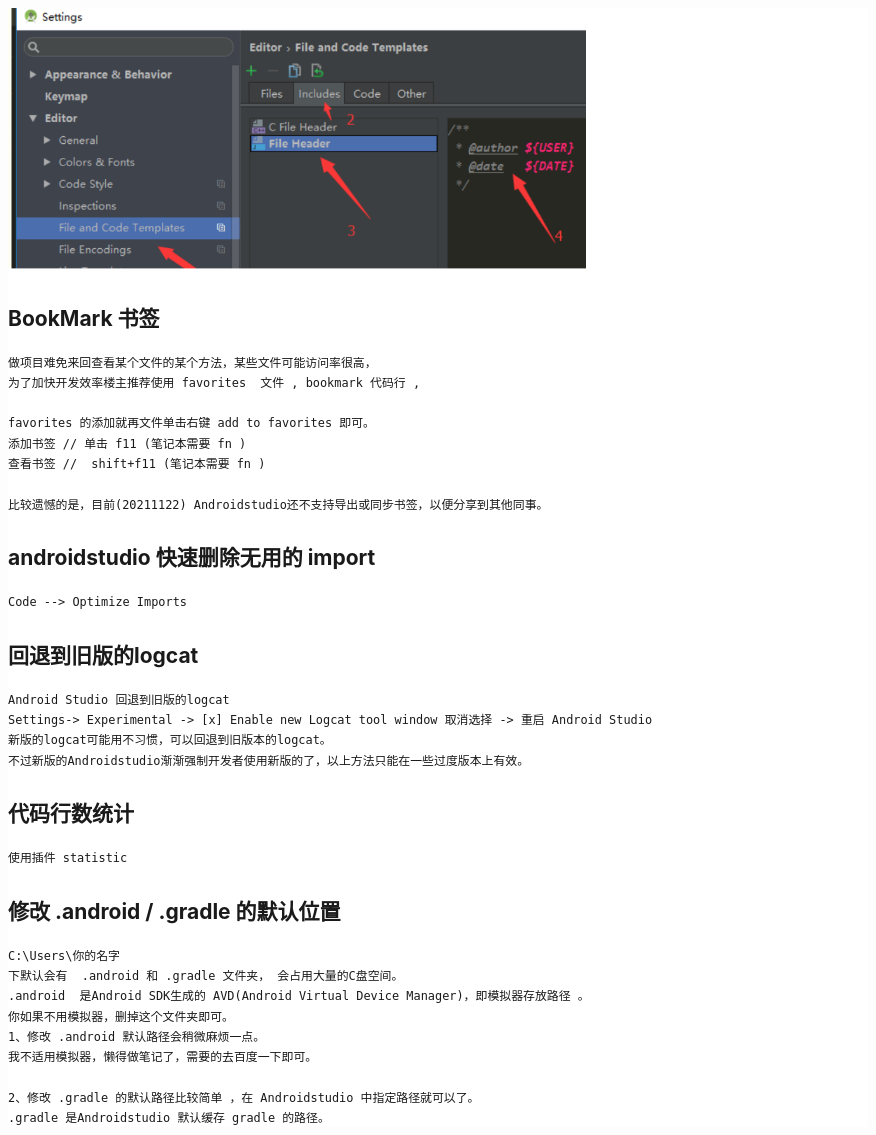 ![](../pics/author设置.png)


## BookMark 书签
```text
做项目难免来回查看某个文件的某个方法，某些文件可能访问率很高，
为了加快开发效率楼主推荐使用 favorites  文件 , bookmark 代码行 ,

favorites 的添加就再文件单击右键 add to favorites 即可。
添加书签 // 单击 f11 (笔记本需要 fn ) 
查看书签 //  shift+f11 (笔记本需要 fn ) 

比较遗憾的是，目前(20211122) Androidstudio还不支持导出或同步书签，以便分享到其他同事。
```

## androidstudio 快速删除无用的 import
```text
Code --> Optimize Imports
```


##  回退到旧版的logcat
```text
Android Studio 回退到旧版的logcat
Settings-> Experimental -> [x] Enable new Logcat tool window 取消选择 -> 重启 Android Studio
新版的logcat可能用不习惯，可以回退到旧版本的logcat。
不过新版的Androidstudio渐渐强制开发者使用新版的了，以上方法只能在一些过度版本上有效。
```

## 代码行数统计
```text
使用插件 statistic
```


## 修改 .android /  .gradle 的默认位置
```text
C:\Users\你的名字 
下默认会有  .android 和 .gradle 文件夹， 会占用大量的C盘空间。
.android  是Android SDK生成的 AVD(Android Virtual Device Manager)，即模拟器存放路径 。
你如果不用模拟器，删掉这个文件夹即可。
1、修改 .android 默认路径会稍微麻烦一点。
我不适用模拟器，懒得做笔记了，需要的去百度一下即可。

2、修改 .gradle 的默认路径比较简单 ，在 Androidstudio 中指定路径就可以了。
.gradle 是Androidstudio 默认缓存 gradle 的路径。
```

